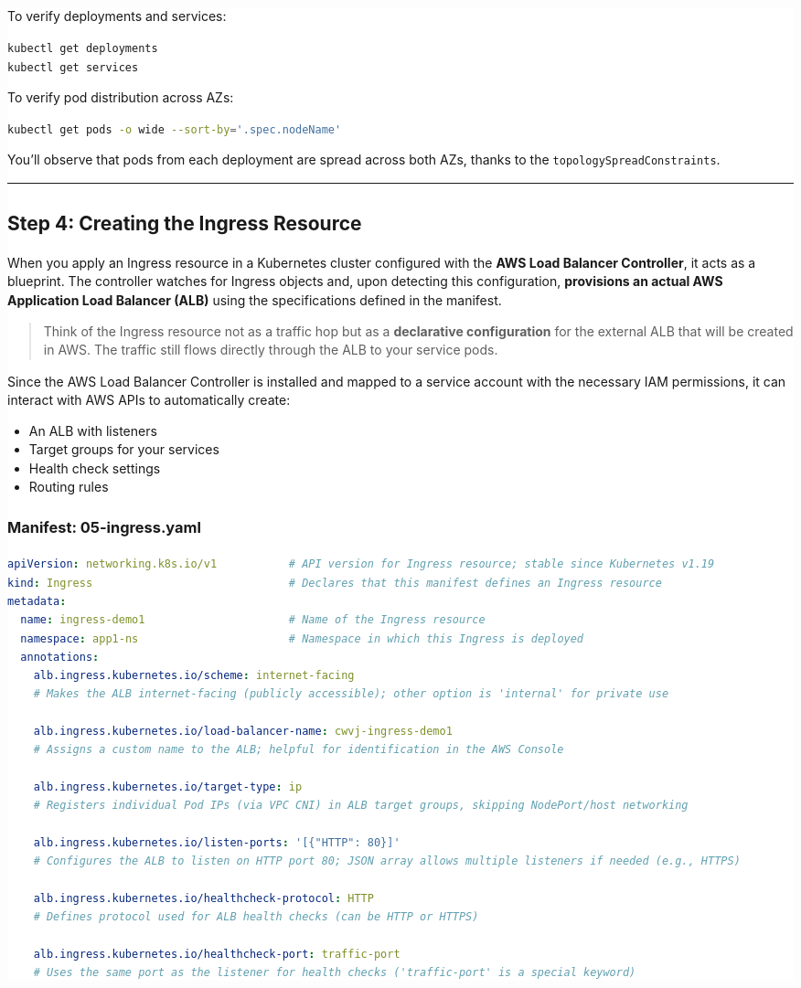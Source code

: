 To verify deployments and services:

```bash
kubectl get deployments
kubectl get services
```

To verify pod distribution across AZs:

```bash
kubectl get pods -o wide --sort-by='.spec.nodeName'
```

You’ll observe that pods from each deployment are spread across both AZs, thanks to the `topologySpreadConstraints`.

---

## **Step 4: Creating the Ingress Resource**

When you apply an Ingress resource in a Kubernetes cluster configured with the **AWS Load Balancer Controller**, it acts as a blueprint. The controller watches for Ingress objects and, upon detecting this configuration, **provisions an actual AWS Application Load Balancer (ALB)** using the specifications defined in the manifest.

> Think of the Ingress resource not as a traffic hop but as a **declarative configuration** for the external ALB that will be created in AWS. The traffic still flows directly through the ALB to your service pods.

Since the AWS Load Balancer Controller is installed and mapped to a service account with the necessary IAM permissions, it can interact with AWS APIs to automatically create:

* An ALB with listeners
* Target groups for your services
* Health check settings
* Routing rules

### **Manifest: 05-ingress.yaml**

```yaml
apiVersion: networking.k8s.io/v1           # API version for Ingress resource; stable since Kubernetes v1.19
kind: Ingress                              # Declares that this manifest defines an Ingress resource
metadata:
  name: ingress-demo1                      # Name of the Ingress resource
  namespace: app1-ns                       # Namespace in which this Ingress is deployed
  annotations:
    alb.ingress.kubernetes.io/scheme: internet-facing
    # Makes the ALB internet-facing (publicly accessible); other option is 'internal' for private use

    alb.ingress.kubernetes.io/load-balancer-name: cwvj-ingress-demo1
    # Assigns a custom name to the ALB; helpful for identification in the AWS Console

    alb.ingress.kubernetes.io/target-type: ip
    # Registers individual Pod IPs (via VPC CNI) in ALB target groups, skipping NodePort/host networking

    alb.ingress.kubernetes.io/listen-ports: '[{"HTTP": 80}]'
    # Configures the ALB to listen on HTTP port 80; JSON array allows multiple listeners if needed (e.g., HTTPS)

    alb.ingress.kubernetes.io/healthcheck-protocol: HTTP
    # Defines protocol used for ALB health checks (can be HTTP or HTTPS)

    alb.ingress.kubernetes.io/healthcheck-port: traffic-port
    # Uses the same port as the listener for health checks ('traffic-port' is a special keyword)
```